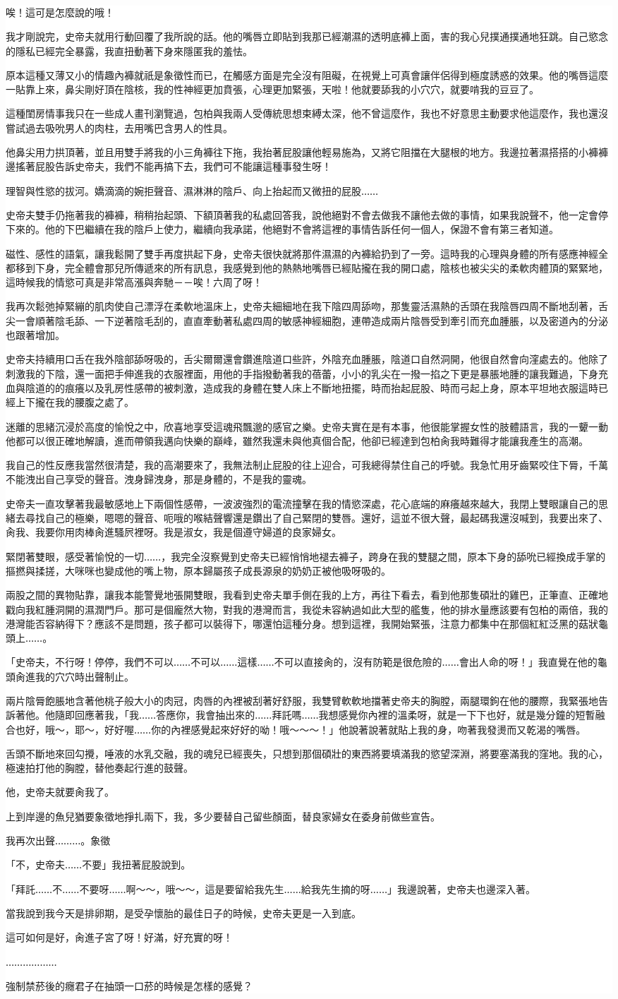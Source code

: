 唉！這可是怎麼說的哦！

我才剛說完，史帝夫就用行動回覆了我所說的話。他的嘴唇立即貼到我那已經潮濕的透明底褲上面，害的我心兒撲通撲通地狂跳。自己慾念的隱私已經完全暴露，我直扭動著下身來隱匿我的羞怯。

原本這種又薄又小的情趣內褲就祇是象徵性而已，在觸感方面是完全沒有阻礙，在視覺上可真會讓伴侶得到極度誘惑的效果。他的嘴唇這麼一貼靠上來，鼻尖剛好頂在陰核，我的性神經更加賁張，心理更加緊張，天啦！他就要舔我的小穴穴，就要啃我的豆豆了。

這種閨房情事我只在一些成人畫刊瀏覽過，包柏與我兩人受傳統思想束縛太深，他不曾這麼作，我也不好意思主動要求他這麼作，我也還沒嘗試過去吸吮男人的肉柱，去用嘴巴含男人的性具。

他鼻尖用力拱頂著，並且用雙手將我的小三角褲往下拖，我抬著屁股讓他輕易施為，又將它阻擋在大腿根的地方。我邊拉著濕搭搭的小褲褲邊搖著屁股告訴史帝夫，我們不能再搞下去，我們可不能讓這種事發生呀！

理智與性慾的拔河。嬌滴滴的婉拒聲音、濕淋淋的陰戶、向上抬起而又微扭的屁股……

史帝夫雙手仍拖著我的褲褲，稍稍抬起頭、下額頂著我的私處回答我，說他絕對不會去做我不讓他去做的事情，如果我說聲不，他一定會停下來的。他的下巴繼續在我的陰戶上使力，繼續向我承諾，他絕對不會將這裡的事情告訴任何一個人，保證不會有第三者知道。

磁性、感性的語氣，讓我鬆開了雙手再度拱起下身，史帝夫很快就將那件濕濕的內褲給扔到了一旁。這時我的心理與身體的所有感應神經全都移到下身，完全體會那兒所傳遞來的所有訊息，我感覺到他的熱熱地嘴唇已經貼攏在我的開口處，陰核也被尖尖的柔軟肉體頂的緊緊地，這時候我的情慾可真是非常高漲與奔馳－－唉！六周了呀！

我再次鬆弛掉緊繃的肌肉使自己漂浮在柔軟地溫床上，史帝夫細細地在我下陰四周舔吻，那隻靈活濕熱的舌頭在我陰唇四周不斷地刮著，舌尖一會順著陰毛舔、一下逆著陰毛刮的，直直牽動著私處四周的敏感神經細胞，連帶造成兩片陰唇受到牽引而充血腫脹，以及密道內的分泌也跟著增加。

史帝夫持續用口舌在我外陰部舔呀吸的，舌尖爾爾還會鑽進陰道口些許，外陰充血腫脹，陰道口自然洞開，他很自然會向漥處去的。他除了刺激我的下陰，還一面把手伸進我的衣服裡面，用他的手指撥動著我的蓓蕾，小小的乳尖在一撥一掐之下更是暴脹地腫的讓我難過，下身充血與陰道的的痕癢以及乳房性感帶的被刺激，造成我的身體在雙人床上不斷地扭擺，時而抬起屁股、時而弓起上身，原本平坦地衣服這時已經上下攏在我的腰腹之處了。

迷離的思緒沉浸於高度的愉悅之中，欣喜地享受這魂飛飄邈的感官之樂。史帝夫實在是有本事，他很能掌握女性的肢體語言，我的一顰一動他都可以很正確地解讀，進而帶領我邁向快樂的巔峰，雖然我還未與他真個合配，他卻已經達到包柏肏我時難得才能讓我產生的高潮。

我自己的性反應我當然很清楚，我的高潮要來了，我無法制止屁股的往上迎合，可我總得禁住自己的呼號。我急忙用牙齒緊咬住下脣，千萬不能洩出自己享受的聲音。洩身歸洩身，那是身體的，不是我的靈魂。

史帝夫一直攻擊著我最敏感地上下兩個性感帶，一波波強烈的電流撞擊在我的情慾深處，花心底端的麻癢越來越大，我閉上雙眼讓自己的思緒去尋找自己的極樂，嗯嗯的聲音、呃哦的喉結聲響還是鑽出了自己緊閉的雙唇。還好，這並不很大聲，最起碼我還沒喊到，我要出來了、肏我、我要你用肉棒肏進騷屄裡呀。我是淑女，我是個遵守婦道的良家婦女。

緊閉著雙眼，感受著愉悅的一切……，我完全沒察覺到史帝夫已經悄悄地褪去褲子，跨身在我的雙腿之間，原本下身的舔吮已經換成手掌的摳撚與揉搓，大咪咪也變成他的嘴上物，原本歸屬孩子成長源泉的奶奶正被他吸呀吸的。

兩股之間的異物貼靠，讓我本能警覺地張開雙眼，我看到史帝夫單手側在我的上方，再往下看去，看到他那隻碩壯的雞巴，正筆直、正確地戳向我紅腫洞開的濕潤門戶。那可是個龐然大物，對我的港灣而言，我從未容納過如此大型的艦隻，他的排水量應該要有包柏的兩倍，我的港灣能否容納得下？應該不是問題，孩子都可以裝得下，哪還怕這種分身。想到這裡，我開始緊張，注意力都集中在那個紅紅泛黑的菇狀龜頭上……。

「史帝夫，不行呀！停停，我們不可以……不可以……這樣……不可以直接肏的，沒有防範是很危險的……會出人命的呀！」我直覺在他的龜頭肏進我的穴穴時出聲制止。

兩片陰脣飽脹地含著他桃子般大小的肉冠，肉唇的內裡被刮著好舒服，我雙臂軟軟地擋著史帝夫的胸膛，兩腿環鉤在他的腰際，我緊張地告訴著他。他隨即回應著我，「我……答應你，我會抽出來的……拜託嗎……我想感覺你內裡的溫柔呀，就是一下下也好，就是幾分鐘的短暫融合也好，哦～，耶～，好好喔……你的內裡感覺起來好好的呦！哦～～～！」他說著說著就貼上我的身，吻著我發燙而又乾渴的嘴唇。

舌頭不斷地來回勾攪，唾液的水乳交融，我的魂兒已經喪失，只想到那個碩壯的東西將要填滿我的慾望深淵，將要塞滿我的窪地。我的心，極速拍打他的胸膛，替他奏起行進的鼓聲。

他，史帝夫就要肏我了。

上到岸邊的魚兒猶要象徵地掙扎兩下，我，多少要替自己留些顏面，替良家婦女在委身前做些宣告。

我再次出聲………。象徵

「不，史帝夫……不要」我扭著屁股說到。

「拜託……不……不要呀……啊～～，哦～～，這是要留給我先生……給我先生摘的呀……」我邊說著，史帝夫也邊深入著。

當我說到我今天是排卵期，是受孕懷胎的最佳日子的時候，史帝夫更是一入到底。

這可如何是好，肏進子宮了呀！好滿，好充實的呀！

………………

強制禁菸後的癮君子在抽頭一口菸的時候是怎樣的感覺？
